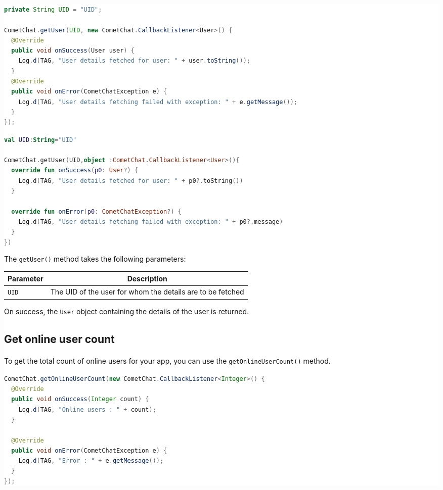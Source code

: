 ```java
private String UID = "UID";

CometChat.getUser(UID, new CometChat.CallbackListener<User>() {
  @Override
  public void onSuccess(User user) {
    Log.d(TAG, "User details fetched for user: " + user.toString());
  }
  @Override
  public void onError(CometChatException e) {
    Log.d(TAG, "User details fetching failed with exception: " + e.getMessage());
  }
});
```

```kotlin
val UID:String="UID"

CometChat.getUser(UID,object :CometChat.CallbackListener<User>(){
  override fun onSuccess(p0: User?) {
    Log.d(TAG, "User details fetched for user: " + p0?.toString())
  }

  override fun onError(p0: CometChatException?) {
    Log.d(TAG, "User details fetching failed with exception: " + p0?.message)
  }
})
```



The `getUser()` method takes the following parameters:

| Parameter | Description | 
| ---- | ---- | 
| `UID` | The UID of the user for whom the details are to be fetched | 


On success, the `User` object containing the details of the user is returned.

## Get online user count

To get the total count of online users for your app, you can use the `getOnlineUserCount()` method.

```java
CometChat.getOnlineUserCount(new CometChat.CallbackListener<Integer>() {
  @Override
  public void onSuccess(Integer count) {
    Log.d(TAG, "Online users : " + count);
  }

  @Override
  public void onError(CometChatException e) {
    Log.d(TAG, "Error : " + e.getMessage());
  }
});
```
